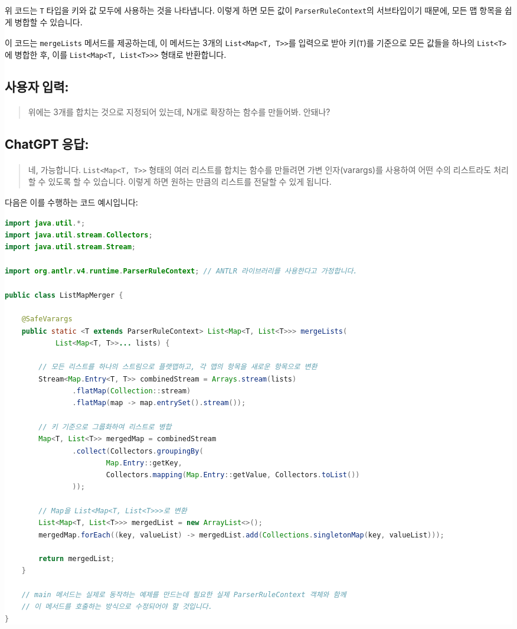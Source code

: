위 코드는 `T` 타입을 키와 값 모두에 사용하는 것을 나타냅니다. 이렇게 하면 모든 값이 `ParserRuleContext`의 서브타입이기 때문에, 모든 맵 항목을 쉽게 병합할 수 있습니다.

이 코드는 `mergeLists` 메서드를 제공하는데, 이 메서드는 3개의 `List<Map<T, T>>`를 입력으로 받아 키(`T`)를 기준으로 모든 값들을 하나의 `List<T>`에 병합한 후, 이를 `List<Map<T, List<T>>>` 형태로 반환합니다.

## 사용자 입력:
> 위에는 3개를 합치는 것으로 지정되어 있는데, N개로 확장하는 함수를 만들어봐. 안돼나?

## ChatGPT 응답:
> 네, 가능합니다. `List<Map<T, T>>` 형태의 여러 리스트를 합치는 함수를 만들려면 가변 인자(varargs)를 사용하여 어떤 수의 리스트라도 처리할 수 있도록 할 수 있습니다. 이렇게 하면 원하는 만큼의 리스트를 전달할 수 있게 됩니다.

다음은 이를 수행하는 코드 예시입니다:

```java
import java.util.*;
import java.util.stream.Collectors;
import java.util.stream.Stream;

import org.antlr.v4.runtime.ParserRuleContext; // ANTLR 라이브러리를 사용한다고 가정합니다.

public class ListMapMerger {

    @SafeVarargs
    public static <T extends ParserRuleContext> List<Map<T, List<T>>> mergeLists(
            List<Map<T, T>>... lists) {

        // 모든 리스트를 하나의 스트림으로 플랫맵하고, 각 맵의 항목을 새로운 항목으로 변환
        Stream<Map.Entry<T, T>> combinedStream = Arrays.stream(lists)
                .flatMap(Collection::stream)
                .flatMap(map -> map.entrySet().stream());

        // 키 기준으로 그룹화하여 리스트로 병합
        Map<T, List<T>> mergedMap = combinedStream
                .collect(Collectors.groupingBy(
                        Map.Entry::getKey,
                        Collectors.mapping(Map.Entry::getValue, Collectors.toList())
                ));

        // Map을 List<Map<T, List<T>>>로 변환
        List<Map<T, List<T>>> mergedList = new ArrayList<>();
        mergedMap.forEach((key, valueList) -> mergedList.add(Collections.singletonMap(key, valueList)));

        return mergedList;
    }

    // main 메서드는 실제로 동작하는 예제를 만드는데 필요한 실제 ParserRuleContext 객체와 함께
    // 이 메서드를 호출하는 방식으로 수정되어야 할 것입니다.
}
```
